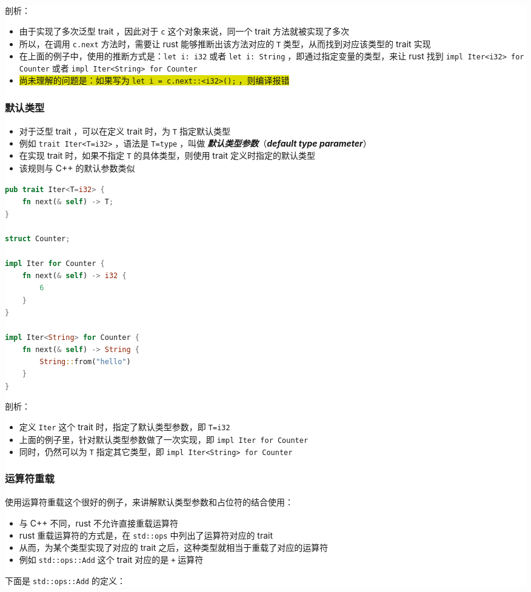 剖析：

- 由于实现了多次泛型 trait ，因此对于 `c` 这个对象来说，同一个 trait 方法就被实现了多次
- 所以，在调用 `c.next` 方法时，需要让 rust 能够推断出该方法对应的 `T` 类型，从而找到对应该类型的 trait 实现
- 在上面的例子中，使用的推断方式是：`let i: i32` 或者 `let i: String` ，即通过指定变量的类型，来让 rust 找到 `impl Iter<i32> for Counter` 或者 `impl Iter<String> for Counter`
- <span style="background-color:#dddd00">尚未理解的问题是：如果写为 `let i = c.next::<i32>();` ，则编译报错</span>



### 默认类型

- 对于泛型 trait ，可以在定义 trait 时，为 `T` 指定默认类型
- 例如 `trait Iter<T=i32>` ，语法是 `T=type` ，叫做 ***默认类型参数***（***default type parameter***）
- 在实现 trait 时，如果不指定 `T` 的具体类型，则使用 trait 定义时指定的默认类型
- 该规则与 C++ 的默认参数类似

```rust
pub trait Iter<T=i32> {
    fn next(& self) -> T;
}

struct Counter;

impl Iter for Counter {
    fn next(& self) -> i32 {
        6
    }
}

impl Iter<String> for Counter {
    fn next(& self) -> String {
        String::from("hello")
    }
}
```

剖析：

- 定义 `Iter` 这个 trait 时，指定了默认类型参数，即 `T=i32`
- 上面的例子里，针对默认类型参数做了一次实现，即 `impl Iter for Counter`
- 同时，仍然可以为 `T` 指定其它类型，即 `impl Iter<String> for Counter`



### 运算符重载

使用运算符重载这个很好的例子，来讲解默认类型参数和占位符的结合使用：

- 与 C++ 不同，rust 不允许直接重载运算符
- rust 重载运算符的方式是，在 `std::ops` 中列出了运算符对应的 trait
- 从而，为某个类型实现了对应的 trait 之后，这种类型就相当于重载了对应的运算符
- 例如 `std::ops::Add` 这个 trait 对应的是 `+` 运算符



下面是 `std::ops::Add` 的定义：
